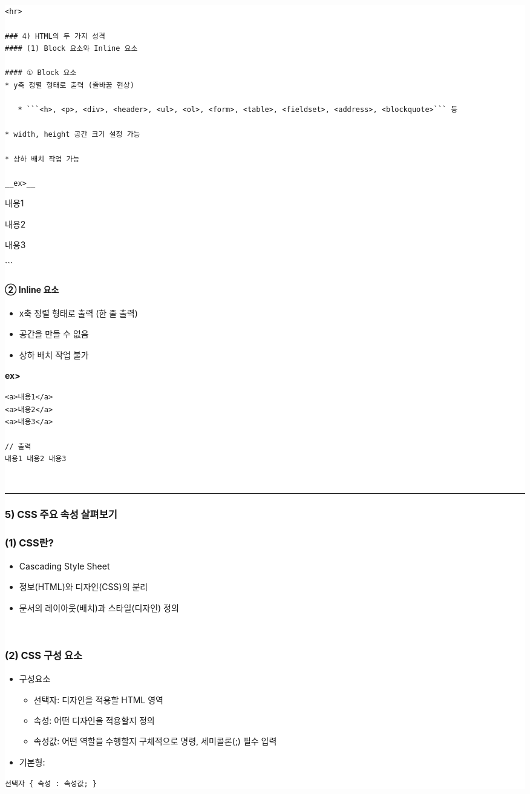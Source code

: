 ```
<hr>

### 4) HTML의 두 가지 성격   
#### (1) Block 요소와 Inline 요소

#### ① Block 요소
* y축 정렬 형태로 출력 (줄바꿈 현상)

   * ```<h>, <p>, <div>, <header>, <ul>, <ol>, <form>, <table>, <fieldset>, <address>, <blockquote>``` 등

* width, height 공간 크기 설정 가능   

* 상하 배치 작업 가능   

__ex>__
```
<p>내용1</p>
<p>내용2</p>
<p>내용3</p>
```

#### ② Inline 요소   
* x축 정렬 형태로 출력 (한 줄 출력)   

* 공간을 만들 수 없음

* 상하 배치 작업 불가   

__ex>__
```
<a>내용1</a>
<a>내용2</a>
<a>내용3</a>

// 출력
내용1 내용2 내용3
```

<br>
<hr>

### 5) CSS 주요 속성 살펴보기   
### (1) CSS란?
* Cascading Style Sheet   

* 정보(HTML)와 디자인(CSS)의 분리   

* 문서의 레이아웃(배치)과 스타일(디자인) 정의   

<br>

### (2) CSS 구성 요소
* 구성요소
   * 선택자: 디자인을 적용할 HTML 영역

   * 속성: 어떤 디자인을 적용할지 정의

   * 속성값: 어떤 역할을 수행할지 구체적으로 명령, 세미콜론(;) 필수 입력

* 기본형:   
```
선택자 { 속성 : 속성값; }
```
```